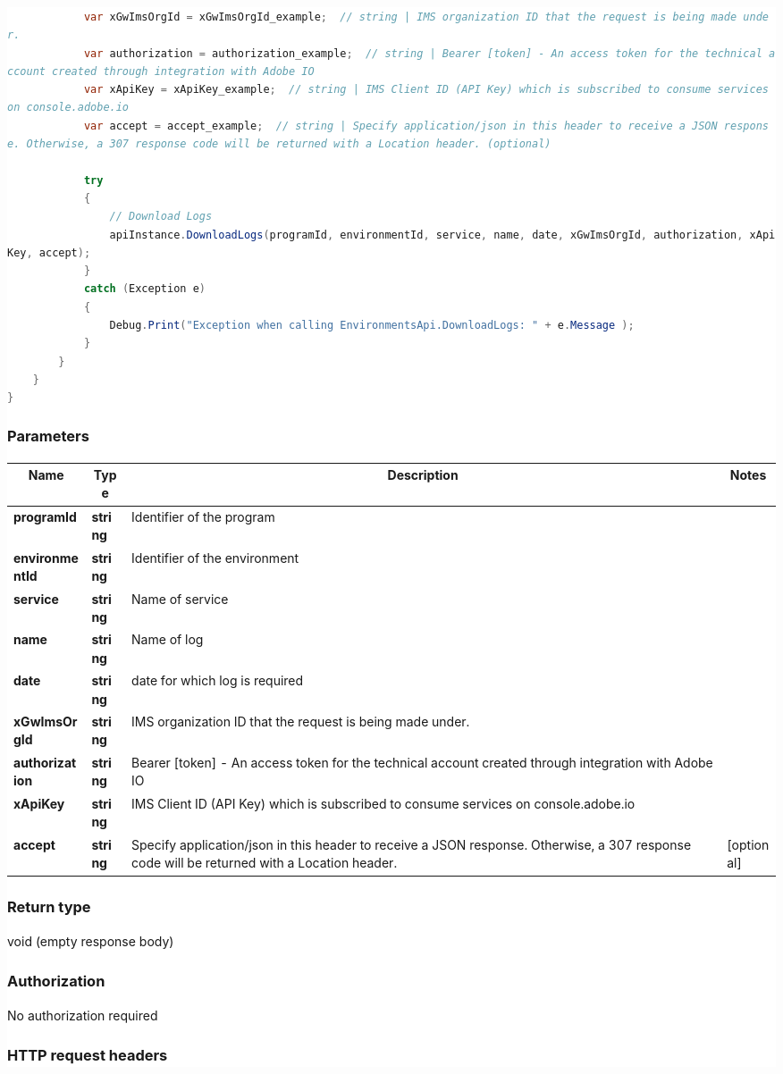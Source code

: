 ```csharp
            var xGwImsOrgId = xGwImsOrgId_example;  // string | IMS organization ID that the request is being made under.
            var authorization = authorization_example;  // string | Bearer [token] - An access token for the technical account created through integration with Adobe IO
            var xApiKey = xApiKey_example;  // string | IMS Client ID (API Key) which is subscribed to consume services on console.adobe.io
            var accept = accept_example;  // string | Specify application/json in this header to receive a JSON response. Otherwise, a 307 response code will be returned with a Location header. (optional) 

            try
            {
                // Download Logs
                apiInstance.DownloadLogs(programId, environmentId, service, name, date, xGwImsOrgId, authorization, xApiKey, accept);
            }
            catch (Exception e)
            {
                Debug.Print("Exception when calling EnvironmentsApi.DownloadLogs: " + e.Message );
            }
        }
    }
}
```

### Parameters

Name | Type | Description  | Notes
------------- | ------------- | ------------- | -------------
 **programId** | **string**| Identifier of the program | 
 **environmentId** | **string**| Identifier of the environment | 
 **service** | **string**| Name of service | 
 **name** | **string**| Name of log | 
 **date** | **string**| date for which log is required | 
 **xGwImsOrgId** | **string**| IMS organization ID that the request is being made under. | 
 **authorization** | **string**| Bearer [token] - An access token for the technical account created through integration with Adobe IO | 
 **xApiKey** | **string**| IMS Client ID (API Key) which is subscribed to consume services on console.adobe.io | 
 **accept** | **string**| Specify application/json in this header to receive a JSON response. Otherwise, a 307 response code will be returned with a Location header. | [optional] 

### Return type

void (empty response body)

### Authorization

No authorization required

### HTTP request headers

